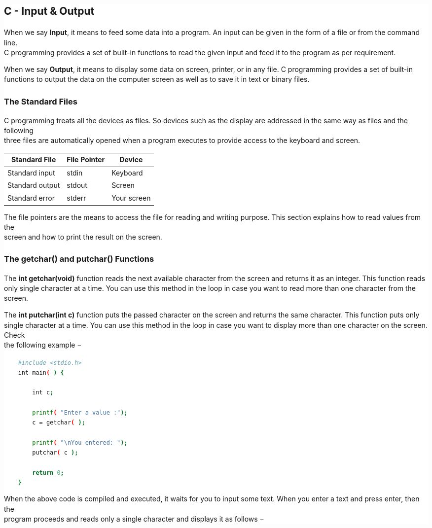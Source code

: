 ## <a id="input-output"></a> C - Input & Output
When we say **Input**, it means to feed some data into a program. An input can be given in the form of a file or from the command line. <br> C programming provides a set of built-in functions to read the given input and feed it to the program as per requirement.

When we say **Output**, it means to display some data on screen, printer, or in any file. C programming provides a set of built-in <br> functions to output the data on the computer screen as well as to save it in text or binary files.

### **The Standard Files**
C programming treats all the devices as files. So devices such as the display are addressed in the same way as files and the following <br> three files are automatically opened when a program executes to provide access to the keyboard and screen.

|    Standard File    |    File Pointer    |    	Device
| ------------------- | ------------------ | ----------------------- |
|    Standard input	  |    stdin	         |    Keyboard
|    Standard output	|    stdout	         |    Screen
|    Standard error	  |    stderr	         |    Your screen

The file pointers are the means to access the file for reading and writing purpose. This section explains how to read values from the <br> screen and how to print the result on the screen.

### **The getchar() and putchar() Functions**
The **int getchar(void)** function reads the next available character from the screen and returns it as an integer. This function reads <br> only single character at a time. You can use this method in the loop in case you want to read more than one character from the screen.

The **int putchar(int c)** function puts the passed character on the screen and returns the same character. This function puts only <br> single character at a time. You can use this method in the loop in case you want to display more than one character on the screen. Check <br> the following example −
```sh
	#include <stdio.h>
	int main( ) {
	
		int c;

		printf( "Enter a value :");
		c = getchar( );

		printf( "\nYou entered: ");
		putchar( c );

		return 0;
	}
```
When the above code is compiled and executed, it waits for you to input some text. When you enter a text and press enter, then the <br> program proceeds and reads only a single character and displays it as follows −
